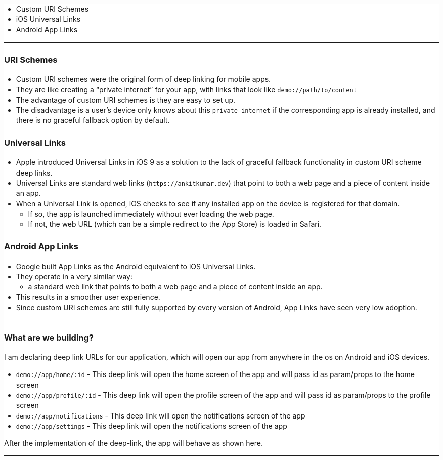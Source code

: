 - Custom URI Schemes
- iOS Universal Links
- Android App Links

---

### URI Schemes

- Custom URI schemes were the original form of deep linking for mobile apps.
- They are like creating a “private internet” for your app, with links that look like `demo://path/to/content`
- The advantage of custom URI schemes is they are easy to set up.
- The disadvantage is a user’s device only knows about this `private internet` if the corresponding app is already installed, and there is no graceful fallback option by default.

### Universal Links

- Apple introduced Universal Links in iOS 9 as a solution to the lack of graceful fallback functionality in custom URI scheme deep links.
- Universal Links are standard web links (`https://ankitkumar.dev`) that point to both a web page and a piece of content inside an app.
- When a Universal Link is opened, iOS checks to see if any installed app on the device is registered for that domain.
  - If so, the app is launched immediately without ever loading the web page.
  - If not, the web URL (which can be a simple redirect to the App Store) is loaded in Safari.

### Android App Links

- Google built App Links as the Android equivalent to iOS Universal Links.
- They operate in a very similar way:
  - a standard web link that points to both a web page and a piece of content inside an app.
- This results in a smoother user experience.
- Since custom URI schemes are still fully supported by every version of Android, App Links have seen very low adoption.

---

### What are we building?

I am declaring deep link URLs for our application, which will open our app from anywhere in the os on Android and iOS devices.

- `demo://app/home/:id` - This deep link will open the home screen of the app and will pass id as param/props to the home screen
- `demo://app/profile/:id` - This deep link will open the profile screen of the app and will pass id as param/props to the profile screen
- `demo://app/notifications` - This deep link will open the notifications screen of the app
- `demo://app/settings` - This deep link will open the notifications screen of the app

After the implementation of the deep-link, the app will behave as shown here.

<iframe width="860" height="515"  src="https://www.youtube.com/embed/s8YaclRknYw?start=55" frameborder="0" allow="accelerometer; autoplay; clipboard-write; encrypted-media; gyroscope; picture-in-picture" allowfullscreen></iframe>

---